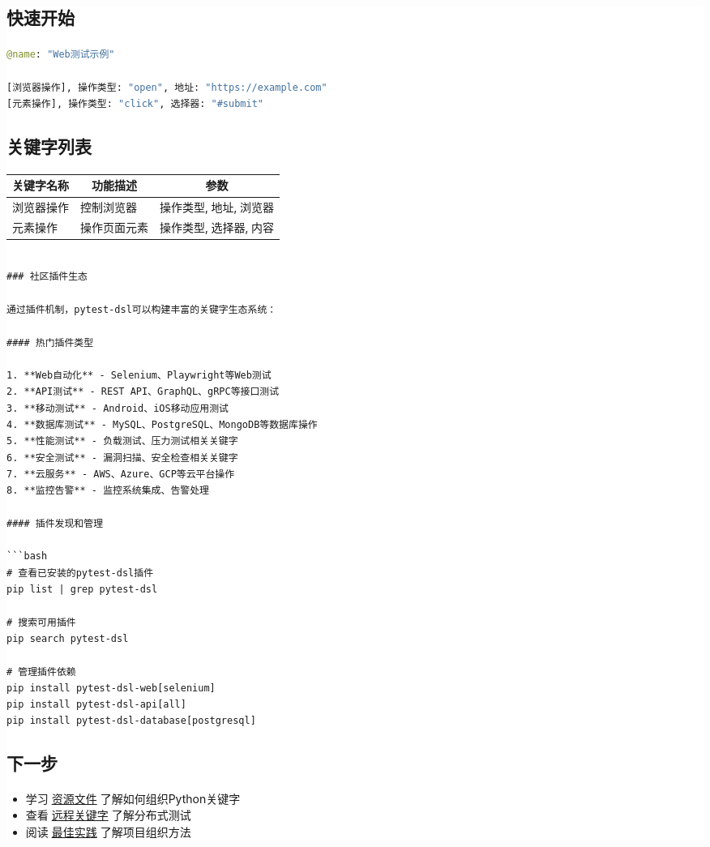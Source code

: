 ## 快速开始

```python
@name: "Web测试示例"

[浏览器操作], 操作类型: "open", 地址: "https://example.com"
[元素操作], 操作类型: "click", 选择器: "#submit"
```

## 关键字列表

| 关键字名称 | 功能描述 | 参数 |
|-----------|----------|------|
| 浏览器操作 | 控制浏览器 | 操作类型, 地址, 浏览器 |
| 元素操作 | 操作页面元素 | 操作类型, 选择器, 内容 |
```

### 社区插件生态

通过插件机制，pytest-dsl可以构建丰富的关键字生态系统：

#### 热门插件类型

1. **Web自动化** - Selenium、Playwright等Web测试
2. **API测试** - REST API、GraphQL、gRPC等接口测试
3. **移动测试** - Android、iOS移动应用测试
4. **数据库测试** - MySQL、PostgreSQL、MongoDB等数据库操作
5. **性能测试** - 负载测试、压力测试相关关键字
6. **安全测试** - 漏洞扫描、安全检查相关关键字
7. **云服务** - AWS、Azure、GCP等云平台操作
8. **监控告警** - 监控系统集成、告警处理

#### 插件发现和管理

```bash
# 查看已安装的pytest-dsl插件
pip list | grep pytest-dsl

# 搜索可用插件
pip search pytest-dsl

# 管理插件依赖
pip install pytest-dsl-web[selenium]
pip install pytest-dsl-api[all] 
pip install pytest-dsl-database[postgresql]
```

## 下一步

- 学习 [资源文件](./resource-files.md) 了解如何组织Python关键字
- 查看 [远程关键字](./remote-keywords.md) 了解分布式测试
- 阅读 [最佳实践](./best-practices.md) 了解项目组织方法 